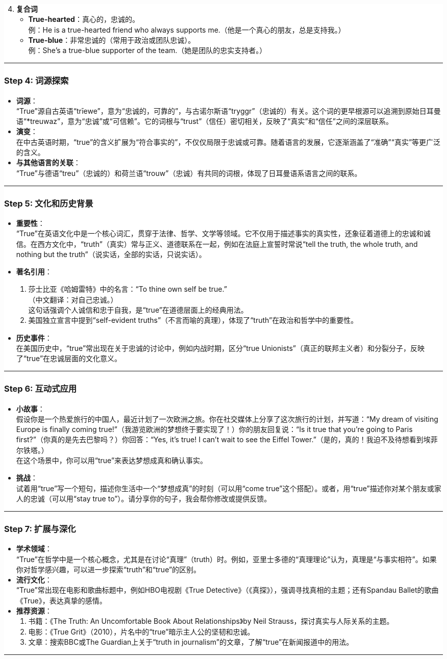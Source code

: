 4. **复合词**
   - **True-hearted**：真心的，忠诚的。  
     例：He is a true-hearted friend who always supports me.（他是一个真心的朋友，总是支持我。）
   - **True-blue**：非常忠诚的（常用于政治或团队忠诚）。  
     例：She’s a true-blue supporter of the team.（她是团队的忠实支持者。）

---

### Step 4: 词源探索

- **词源**：  
  “True”源自古英语“trīewe”，意为“忠诚的，可靠的”，与古诺尔斯语“tryggr”（忠诚的）有关。这个词的更早根源可以追溯到原始日耳曼语“*treuwaz”，意为“忠诚”或“可信赖”。它的词根与“trust”（信任）密切相关，反映了“真实”和“信任”之间的深层联系。
- **演变**：  
  在中古英语时期，“true”的含义扩展为“符合事实的”，不仅仅局限于忠诚或可靠。随着语言的发展，它逐渐涵盖了“准确”“真实”等更广泛的含义。
- **与其他语言的关联**：  
  “True”与德语“treu”（忠诚的）和荷兰语“trouw”（忠诚）有共同的词根，体现了日耳曼语系语言之间的联系。

---

### Step 5: 文化和历史背景

- **重要性**：  
  “True”在英语文化中是一个核心词汇，贯穿于法律、哲学、文学等领域。它不仅用于描述事实的真实性，还象征着道德上的忠诚和诚信。在西方文化中，“truth”（真实）常与正义、道德联系在一起，例如在法庭上宣誓时常说“tell the truth, the whole truth, and nothing but the truth”（说实话，全部的实话，只说实话）。
- **著名引用**：  
  1. 莎士比亚《哈姆雷特》中的名言：“To thine own self be true.”  
     （中文翻译：对自己忠诚。）  
     这句话强调个人诚信和忠于自我，是“true”在道德层面上的经典用法。
  2. 美国独立宣言中提到“self-evident truths”（不言而喻的真理），体现了“truth”在政治和哲学中的重要性。

- **历史事件**：  
  在美国历史中，“true”常出现在关于忠诚的讨论中，例如内战时期，区分“true Unionists”（真正的联邦主义者）和分裂分子，反映了“true”在忠诚层面的文化意义。

---

### Step 6: 互动式应用

- **小故事**：  
  假设你是一个热爱旅行的中国人，最近计划了一次欧洲之旅。你在社交媒体上分享了这次旅行的计划，并写道：“My dream of visiting Europe is finally coming true!”（我游览欧洲的梦想终于要实现了！）你的朋友回复说：“Is it true that you’re going to Paris first?”（你真的是先去巴黎吗？）你回答：“Yes, it’s true! I can’t wait to see the Eiffel Tower.”（是的，真的！我迫不及待想看到埃菲尔铁塔。）  
  在这个场景中，你可以用“true”来表达梦想成真和确认事实。

- **挑战**：  
  试着用“true”写一个短句，描述你生活中一个“梦想成真”的时刻（可以用“come true”这个搭配）。或者，用“true”描述你对某个朋友或家人的忠诚（可以用“stay true to”）。请分享你的句子，我会帮你修改或提供反馈。

---

### Step 7: 扩展与深化

- **学术领域**：  
  “True”在哲学中是一个核心概念，尤其是在讨论“真理”（truth）时。例如，亚里士多德的“真理理论”认为，真理是“与事实相符”。如果你对哲学感兴趣，可以进一步探索“truth”和“true”的区别。
- **流行文化**：  
  “True”常出现在电影和歌曲标题中，例如HBO电视剧《True Detective》（《真探》），强调寻找真相的主题；还有Spandau Ballet的歌曲《True》，表达真挚的感情。
- **推荐资源**：  
  1. 书籍：《The Truth: An Uncomfortable Book About Relationships》by Neil Strauss，探讨真实与人际关系的主题。  
  2. 电影：《True Grit》（2010），片名中的“true”暗示主人公的坚韧和忠诚。  
  3. 文章：搜索BBC或The Guardian上关于“truth in journalism”的文章，了解“true”在新闻报道中的用法。

---